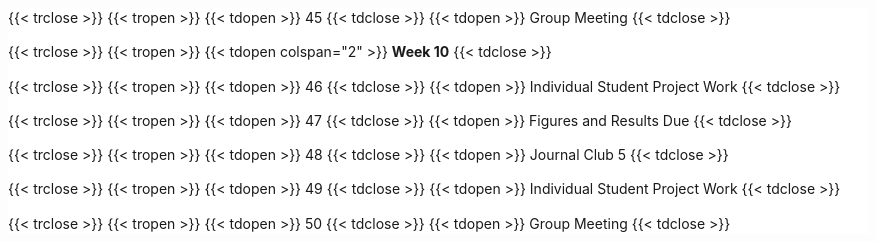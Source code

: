{{< trclose >}}
{{< tropen >}}
{{< tdopen >}}
45
{{< tdclose >}}
{{< tdopen >}}
Group Meeting
{{< tdclose >}}

{{< trclose >}}
{{< tropen >}}
{{< tdopen colspan="2" >}}
**Week 10**
{{< tdclose >}}

{{< trclose >}}
{{< tropen >}}
{{< tdopen >}}
46
{{< tdclose >}}
{{< tdopen >}}
Individual Student Project Work
{{< tdclose >}}

{{< trclose >}}
{{< tropen >}}
{{< tdopen >}}
47
{{< tdclose >}}
{{< tdopen >}}
Figures and Results Due
{{< tdclose >}}

{{< trclose >}}
{{< tropen >}}
{{< tdopen >}}
48
{{< tdclose >}}
{{< tdopen >}}
Journal Club 5
{{< tdclose >}}

{{< trclose >}}
{{< tropen >}}
{{< tdopen >}}
49
{{< tdclose >}}
{{< tdopen >}}
Individual Student Project Work
{{< tdclose >}}

{{< trclose >}}
{{< tropen >}}
{{< tdopen >}}
50
{{< tdclose >}}
{{< tdopen >}}
Group Meeting
{{< tdclose >}}
